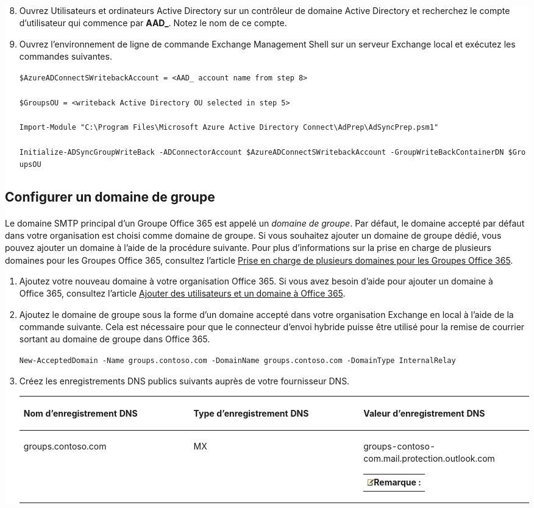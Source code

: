 8.  Ouvrez Utilisateurs et ordinateurs Active Directory sur un contrôleur de domaine Active Directory et recherchez le compte d’utilisateur qui commence par **AAD\_**. Notez le nom de ce compte.

9.  Ouvrez l’environnement de ligne de commande Exchange Management Shell sur un serveur Exchange local et exécutez les commandes suivantes.
    
        $AzureADConnectSWritebackAccount = <AAD_ account name from step 8>
        
        $GroupsOU = <writeback Active Directory OU selected in step 5>
        
        Import-Module "C:\Program Files\Microsoft Azure Active Directory Connect\AdPrep\AdSyncPrep.psm1"
        
        Initialize-ADSyncGroupWriteBack -ADConnectorAccount $AzureADConnectSWritebackAccount -GroupWriteBackContainerDN $GroupsOU

## Configurer un domaine de groupe

Le domaine SMTP principal d’un Groupe Office 365 est appelé un *domaine de groupe*. Par défaut, le domaine accepté par défaut dans votre organisation est choisi comme domaine de groupe. Si vous souhaitez ajouter un domaine de groupe dédié, vous pouvez ajouter un domaine à l’aide de la procédure suivante. Pour plus d’informations sur la prise en charge de plusieurs domaines pour les Groupes Office 365, consultez l’article [Prise en charge de plusieurs domaines pour les Groupes Office 365](https://support.office.com/fr-fr/article/multi-domain-support-for-office-365-groups-admin-help-7cf5655d-e523-4bc3-a93b-3ccebf44a01a).

1.  Ajoutez votre nouveau domaine à votre organisation Office 365. Si vous avez besoin d’aide pour ajouter un domaine à Office 365, consultez l’article [Ajouter des utilisateurs et un domaine à Office 365](https://support.office.com/fr-fr/article/add-users-and-domain-to-office-365-6383f56d-3d09-4dcb-9b41-b5f5a5efd611?ui=en-us%26rs=en-us%26ad=us).

2.  Ajoutez le domaine de groupe sous la forme d’un domaine accepté dans votre organisation Exchange en local à l’aide de la commande suivante. Cela est nécessaire pour que le connecteur d’envoi hybride puisse être utilisé pour la remise de courrier sortant au domaine de groupe dans Office 365.
    
        New-AcceptedDomain -Name groups.contoso.com -DomainName groups.contoso.com -DomainType InternalRelay

3.  Créez les enregistrements DNS publics suivants auprès de votre fournisseur DNS.
    
    
    <table>
    <colgroup>
    <col style="width: 33%" />
    <col style="width: 33%" />
    <col style="width: 33%" />
    </colgroup>
    <thead>
    <tr class="header">
    <th><p>Nom d’enregistrement DNS</p></th>
    <th><p>Type d’enregistrement DNS</p></th>
    <th><p>Valeur d’enregistrement DNS</p></th>
    </tr>
    </thead>
    <tbody>
    <tr class="odd">
    <td><p>groups.contoso.com</p></td>
    <td><p>MX</p></td>
    <td><p>groups-contoso-com.mail.protection.outlook.com</p>
    <table>
    <thead>
    <tr class="header">
    <th><img src="images/Dn986544.note(EXCHG.150).gif" title="Remarque" alt="Remarque" />Remarque :</th>
    </tr>
    </thead>
    <tbody>
    <tr class="odd">